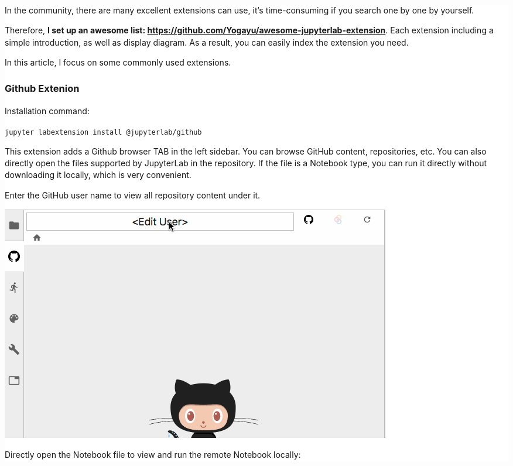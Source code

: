 In the community, there are many excellent extensions can use, it‘s time-consuming if you search one by one by yourself. 

Therefore, **I set up an awesome list: https://github.com/Yogayu/awesome-jupyterlab-extension**. Each extension including a simple introduction, as well as display diagram. As a result, you can easily index the extension you need.

In this article, I focus on some commonly used extensions.

### Github Extenion

Installation command:

```bash
jupyter labextension install @jupyterlab/github
```

This extension adds a Github browser TAB in the left sidebar. You can browse GitHub content, repositories, etc. You can also directly open the files supported by JupyterLab in the repository. If the file is a Notebook type, you can run it directly without downloading it locally, which is very convenient.

Enter the GitHub user name to view all repository content under it.

![github](/assets/img/Lab/gifs/github.gif)

Directly open the Notebook file to view and run the remote Notebook locally:
